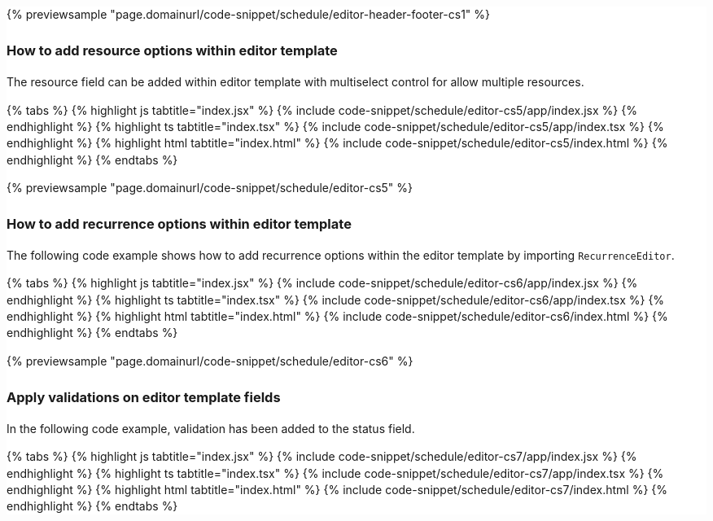 {% previewsample "page.domainurl/code-snippet/schedule/editor-header-footer-cs1" %}

### How to add resource options within editor template

The resource field can be added within editor template with multiselect control for allow multiple resources.

{% tabs %}
{% highlight js tabtitle="index.jsx" %}
{% include code-snippet/schedule/editor-cs5/app/index.jsx %}
{% endhighlight %}
{% highlight ts tabtitle="index.tsx" %}
{% include code-snippet/schedule/editor-cs5/app/index.tsx %}
{% endhighlight %}
{% highlight html tabtitle="index.html" %}
{% include code-snippet/schedule/editor-cs5/index.html %}
{% endhighlight %}
{% endtabs %}
        
{% previewsample "page.domainurl/code-snippet/schedule/editor-cs5" %}

### How to add recurrence options within editor template

The following code example shows how to add recurrence options within the editor template by importing `RecurrenceEditor`.

{% tabs %}
{% highlight js tabtitle="index.jsx" %}
{% include code-snippet/schedule/editor-cs6/app/index.jsx %}
{% endhighlight %}
{% highlight ts tabtitle="index.tsx" %}
{% include code-snippet/schedule/editor-cs6/app/index.tsx %}
{% endhighlight %}
{% highlight html tabtitle="index.html" %}
{% include code-snippet/schedule/editor-cs6/index.html %}
{% endhighlight %}
{% endtabs %}
        
{% previewsample "page.domainurl/code-snippet/schedule/editor-cs6" %}

### Apply validations on editor template fields

In the following code example, validation has been added to the status field.

{% tabs %}
{% highlight js tabtitle="index.jsx" %}
{% include code-snippet/schedule/editor-cs7/app/index.jsx %}
{% endhighlight %}
{% highlight ts tabtitle="index.tsx" %}
{% include code-snippet/schedule/editor-cs7/app/index.tsx %}
{% endhighlight %}
{% highlight html tabtitle="index.html" %}
{% include code-snippet/schedule/editor-cs7/index.html %}
{% endhighlight %}
{% endtabs %}
        